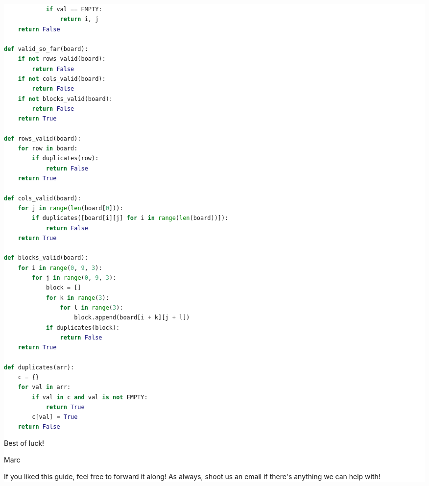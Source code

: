 ```python
            if val == EMPTY:
                return i, j
    return False

def valid_so_far(board):
    if not rows_valid(board):
        return False
    if not cols_valid(board):
        return False
    if not blocks_valid(board):
        return False
    return True

def rows_valid(board):
    for row in board:
        if duplicates(row):
            return False
    return True

def cols_valid(board):
    for j in range(len(board[0])):
        if duplicates([board[i][j] for i in range(len(board))]):
            return False
    return True

def blocks_valid(board):
    for i in range(0, 9, 3):
        for j in range(0, 9, 3):
            block = []
            for k in range(3):
                for l in range(3):
                    block.append(board[i + k][j + l])
            if duplicates(block):
                return False
    return True

def duplicates(arr):
    c = {}
    for val in arr:
        if val in c and val is not EMPTY:
            return True
        c[val] = True
    return False
```

Best of luck!

Marc

If you liked this guide, feel free to forward it along! As always, shoot us an email if there's anything we can help with!